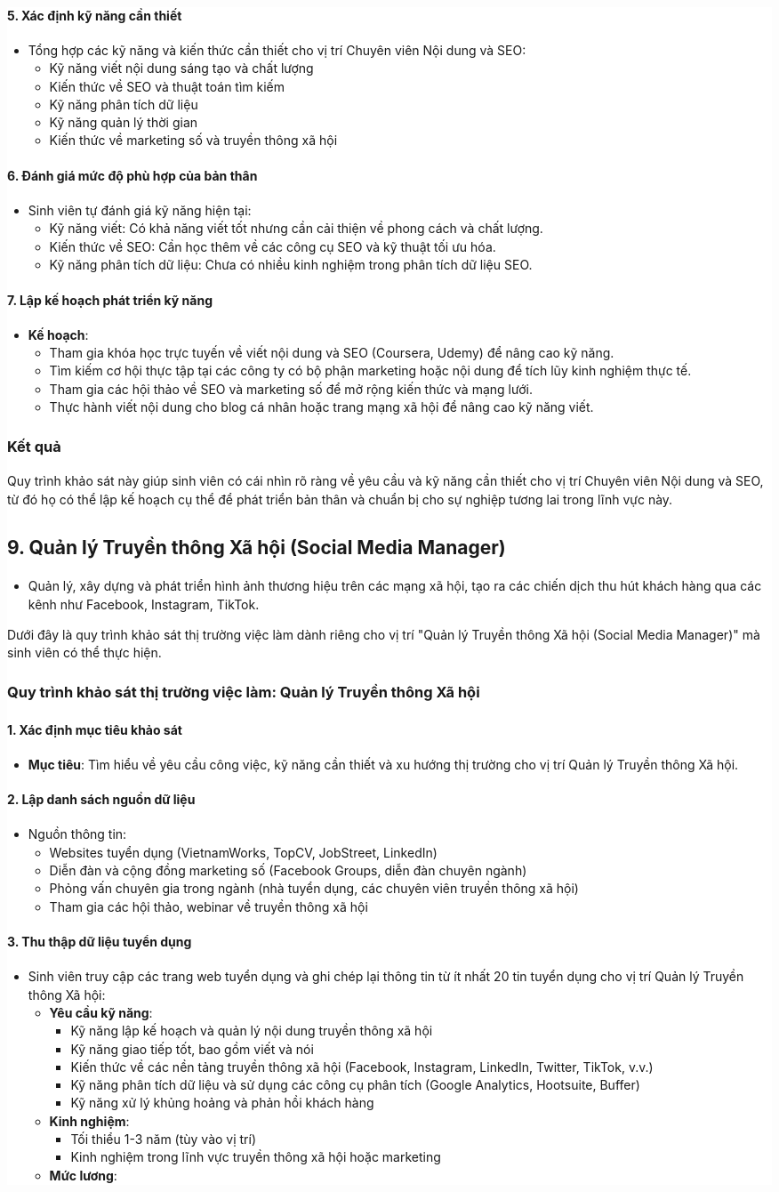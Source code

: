 #### 5. **Xác định kỹ năng cần thiết**
   - Tổng hợp các kỹ năng và kiến thức cần thiết cho vị trí Chuyên viên Nội dung và SEO:
     - Kỹ năng viết nội dung sáng tạo và chất lượng
     - Kiến thức về SEO và thuật toán tìm kiếm
     - Kỹ năng phân tích dữ liệu
     - Kỹ năng quản lý thời gian
     - Kiến thức về marketing số và truyền thông xã hội

#### 6. **Đánh giá mức độ phù hợp của bản thân**
   - Sinh viên tự đánh giá kỹ năng hiện tại:
     - Kỹ năng viết: Có khả năng viết tốt nhưng cần cải thiện về phong cách và chất lượng.
     - Kiến thức về SEO: Cần học thêm về các công cụ SEO và kỹ thuật tối ưu hóa.
     - Kỹ năng phân tích dữ liệu: Chưa có nhiều kinh nghiệm trong phân tích dữ liệu SEO.

#### 7. **Lập kế hoạch phát triển kỹ năng**
   - **Kế hoạch**:
     - Tham gia khóa học trực tuyến về viết nội dung và SEO (Coursera, Udemy) để nâng cao kỹ năng.
     - Tìm kiếm cơ hội thực tập tại các công ty có bộ phận marketing hoặc nội dung để tích lũy kinh nghiệm thực tế.
     - Tham gia các hội thảo về SEO và marketing số để mở rộng kiến thức và mạng lưới.
     - Thực hành viết nội dung cho blog cá nhân hoặc trang mạng xã hội để nâng cao kỹ năng viết.

### Kết quả
Quy trình khảo sát này giúp sinh viên có cái nhìn rõ ràng về yêu cầu và kỹ năng cần thiết cho vị trí Chuyên viên Nội dung và SEO, từ đó họ có thể lập kế hoạch cụ thể để phát triển bản thân và chuẩn bị cho sự nghiệp tương lai trong lĩnh vực này.

## 9. **Quản lý Truyền thông Xã hội (Social Media Manager)**
   - Quản lý, xây dựng và phát triển hình ảnh thương hiệu trên các mạng xã hội, tạo ra các chiến dịch thu hút khách hàng qua các kênh như Facebook, Instagram, TikTok.

Dưới đây là quy trình khảo sát thị trường việc làm dành riêng cho vị trí "Quản lý Truyền thông Xã hội (Social Media Manager)" mà sinh viên có thể thực hiện.

### Quy trình khảo sát thị trường việc làm: Quản lý Truyền thông Xã hội

#### 1. **Xác định mục tiêu khảo sát**
   - **Mục tiêu**: Tìm hiểu về yêu cầu công việc, kỹ năng cần thiết và xu hướng thị trường cho vị trí Quản lý Truyền thông Xã hội.

#### 2. **Lập danh sách nguồn dữ liệu**
   - Nguồn thông tin:
     - Websites tuyển dụng (VietnamWorks, TopCV, JobStreet, LinkedIn)
     - Diễn đàn và cộng đồng marketing số (Facebook Groups, diễn đàn chuyên ngành)
     - Phỏng vấn chuyên gia trong ngành (nhà tuyển dụng, các chuyên viên truyền thông xã hội)
     - Tham gia các hội thảo, webinar về truyền thông xã hội

#### 3. **Thu thập dữ liệu tuyển dụng**
   - Sinh viên truy cập các trang web tuyển dụng và ghi chép lại thông tin từ ít nhất 20 tin tuyển dụng cho vị trí Quản lý Truyền thông Xã hội:
     - **Yêu cầu kỹ năng**:
       - Kỹ năng lập kế hoạch và quản lý nội dung truyền thông xã hội
       - Kỹ năng giao tiếp tốt, bao gồm viết và nói
       - Kiến thức về các nền tảng truyền thông xã hội (Facebook, Instagram, LinkedIn, Twitter, TikTok, v.v.)
       - Kỹ năng phân tích dữ liệu và sử dụng các công cụ phân tích (Google Analytics, Hootsuite, Buffer)
       - Kỹ năng xử lý khủng hoảng và phản hồi khách hàng
     - **Kinh nghiệm**:
       - Tối thiểu 1-3 năm (tùy vào vị trí)
       - Kinh nghiệm trong lĩnh vực truyền thông xã hội hoặc marketing
     - **Mức lương**: